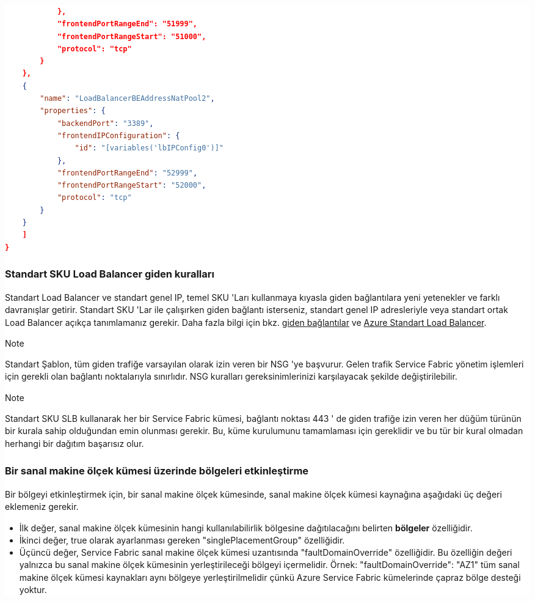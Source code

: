 ```json
            },
            "frontendPortRangeEnd": "51999",
            "frontendPortRangeStart": "51000",
            "protocol": "tcp"
        }
    },
    {
        "name": "LoadBalancerBEAddressNatPool2",
        "properties": {
            "backendPort": "3389",
            "frontendIPConfiguration": {
                "id": "[variables('lbIPConfig0')]"
            },
            "frontendPortRangeEnd": "52999",
            "frontendPortRangeStart": "52000",
            "protocol": "tcp"
        }
    }
    ]
}
```

### <a name="standard-sku-load-balancer-outbound-rules"></a>Standart SKU Load Balancer giden kuralları
Standart Load Balancer ve standart genel IP, temel SKU 'Ları kullanmaya kıyasla giden bağlantılara yeni yetenekler ve farklı davranışlar getirir. Standart SKU 'Lar ile çalışırken giden bağlantı isterseniz, standart genel IP adresleriyle veya standart ortak Load Balancer açıkça tanımlamanız gerekir. Daha fazla bilgi için bkz. [giden bağlantılar](../load-balancer/load-balancer-outbound-connections.md) ve [Azure Standart Load Balancer](../load-balancer/load-balancer-overview.md).

>[!NOTE]
> Standart Şablon, tüm giden trafiğe varsayılan olarak izin veren bir NSG 'ye başvurur. Gelen trafik Service Fabric yönetim işlemleri için gerekli olan bağlantı noktalarıyla sınırlıdır. NSG kuralları gereksinimlerinizi karşılayacak şekilde değiştirilebilir.

>[!NOTE]
> Standart SKU SLB kullanarak her bir Service Fabric kümesi, bağlantı noktası 443 ' de giden trafiğe izin veren her düğüm türünün bir kurala sahip olduğundan emin olunması gerekir. Bu, küme kurulumunu tamamlaması için gereklidir ve bu tür bir kural olmadan herhangi bir dağıtım başarısız olur.


### <a name="enabling-zones-on-a-virtual-machine-scale-set"></a>Bir sanal makine ölçek kümesi üzerinde bölgeleri etkinleştirme
Bir bölgeyi etkinleştirmek için, bir sanal makine ölçek kümesinde, sanal makine ölçek kümesi kaynağına aşağıdaki üç değeri eklemeniz gerekir.

* İlk değer, sanal makine ölçek kümesinin hangi kullanılabilirlik bölgesine dağıtılacağını belirten **bölgeler** özelliğidir.
* İkinci değer, true olarak ayarlanması gereken "singlePlacementGroup" özelliğidir.
* Üçüncü değer, Service Fabric sanal makine ölçek kümesi uzantısında "faultDomainOverride" özelliğidir. Bu özelliğin değeri yalnızca bu sanal makine ölçek kümesinin yerleştirileceği bölgeyi içermelidir. Örnek: "faultDomainOverride": "AZ1" tüm sanal makine ölçek kümesi kaynakları aynı bölgeye yerleştirilmelidir çünkü Azure Service Fabric kümelerinde çapraz bölge desteği yoktur.


[sf-architecture]: ./media/service-fabric-cross-availability-zones/sf-cross-az-topology.png
[sf-multi-az-arch]: ./media/service-fabric-cross-availability-zones/sf-multi-az-topology.png
[sf-multi-az-nodes]: ./media/service-fabric-cross-availability-zones/sf-multi-az-nodes.png